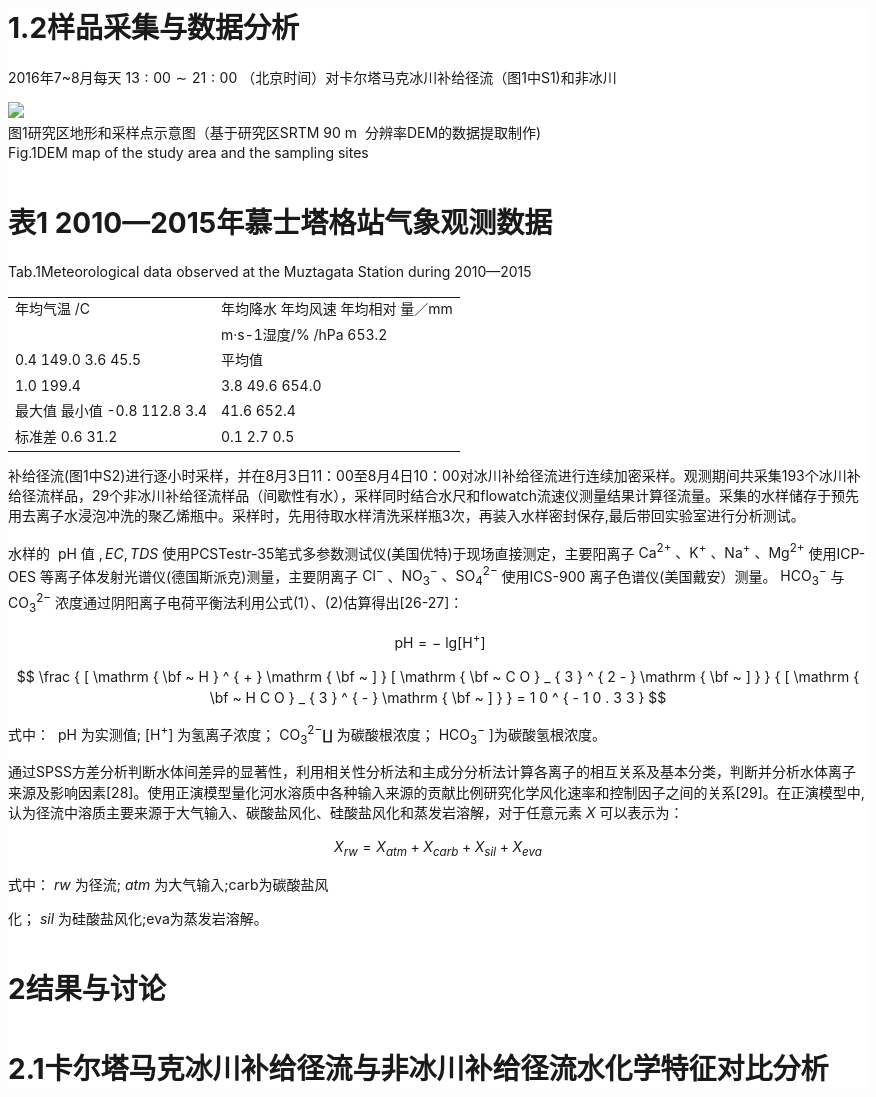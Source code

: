 # 1.2样品采集与数据分析

2016年7\~8月每天 $1 3 : 0 0 \sim 2 1 : 0 0$ （北京时间）对卡尔塔马克冰川补给径流（图1中S1)和非冰川

![](images/73fcd2862fc7badf27c74525e04f1d572f80e3df6448050ef3d0d0d96309998d.jpg)  
图1研究区地形和采样点示意图（基于研究区SRTM $9 0 \mathrm { ~ m ~ }$ 分辨率DEM的数据提取制作)  
Fig.1DEM map of the study area and the sampling sites

# 表1 2010—2015年慕士塔格站气象观测数据

Tab.1Meteorological data observed at the Muztagata Station during 2010—2015   

<html><body><table><tr><td>年均气温 /C</td><td>年均降水 年均风速 年均相对 量／mm</td></tr><tr><td></td><td>m·s-1湿度/% /hPa 653.2</td></tr><tr><td>0.4 149.0 3.6 45.5</td><td>平均值</td></tr><tr><td>1.0 199.4</td><td>3.8 49.6 654.0</td></tr><tr><td>最大值 最小值 -0.8 112.8 3.4</td><td>41.6 652.4</td></tr><tr><td>标准差 0.6 31.2</td><td>0.1 2.7 0.5</td></tr></table></body></html>

补给径流(图1中S2)进行逐小时采样，并在8月3日11：00至8月4日10：00对冰川补给径流进行连续加密采样。观测期间共采集193个冰川补给径流样品，29个非冰川补给径流样品（间歇性有水），采样同时结合水尺和flowatch流速仪测量结果计算径流量。采集的水样储存于预先用去离子水浸泡冲洗的聚乙烯瓶中。采样时，先用待取水样清洗采样瓶3次，再装入水样密封保存,最后带回实验室进行分析测试。

水样的 $\mathrm { \ p H }$ 值 $, E C , T D S$ 使用PCSTestr-35笔式多参数测试仪(美国优特)于现场直接测定，主要阳离子 $\mathrm { C a } ^ { 2 + } \ 、 \mathrm { K } ^ { + } \ 、 \mathrm { N a } ^ { + } \ 、 \mathrm { M g } ^ { 2 + }$ 使用ICP-OES 等离子体发射光谱仪(德国斯派克)测量，主要阴离子 $\mathrm { C l } ^ { - }$ 、$\mathrm { N O } _ { 3 } ^ { - } \ 、 \mathrm { S O } _ { 4 } ^ { 2 - }$ 使用ICS-900 离子色谱仪(美国戴安）测量。 $\mathrm { H C O } _ { 3 } ^ { - }$ 与 $\mathrm { C O } _ { 3 } ^ { 2 - }$ 浓度通过阴阳离子电荷平衡法利用公式(1）、(2)估算得出[26-27]：

$$
\mathrm { \ p H = - \ l g [ H ^ { + } ] }
$$

$$
\frac { [ \mathrm { \bf ~ H } ^ { + } \mathrm { \bf ~ ] } [ \mathrm { \bf ~ C O } _ { 3 } ^ { 2 - } \mathrm { \bf ~ ] } } { [ \mathrm { \bf ~ H C O } _ { 3 } ^ { - } \mathrm { \bf ~ ] } } = 1 0 ^ { - 1 0 . 3 3 }
$$

式中： $\mathrm { \ p H }$ 为实测值; $\left[ \mathrm { H } ^ { + } \right]$ 为氢离子浓度； $\mathrm { C O } _ { 3 } ^ { 2 - } \coprod$ 为碳酸根浓度； $\mathrm { H C O } _ { 3 } ^ { - }$ ]为碳酸氢根浓度。

通过SPSS方差分析判断水体间差异的显著性，利用相关性分析法和主成分分析法计算各离子的相互关系及基本分类，判断并分析水体离子来源及影响因素[28]。使用正演模型量化河水溶质中各种输入来源的贡献比例研究化学风化速率和控制因子之间的关系[29]。在正演模型中,认为径流中溶质主要来源于大气输入、碳酸盐风化、硅酸盐风化和蒸发岩溶解，对于任意元素 $X$ 可以表示为：

$$
X _ { r w } = X _ { a t m } + X _ { c a r b } + X _ { s i l } + X _ { e v a }
$$

式中： $r w$ 为径流; $a t m$ 为大气输入;carb为碳酸盐风

化； $s i l$ 为硅酸盐风化;eva为蒸发岩溶解。

# 2结果与讨论

# 2.1卡尔塔马克冰川补给径流与非冰川补给径流水化学特征对比分析
